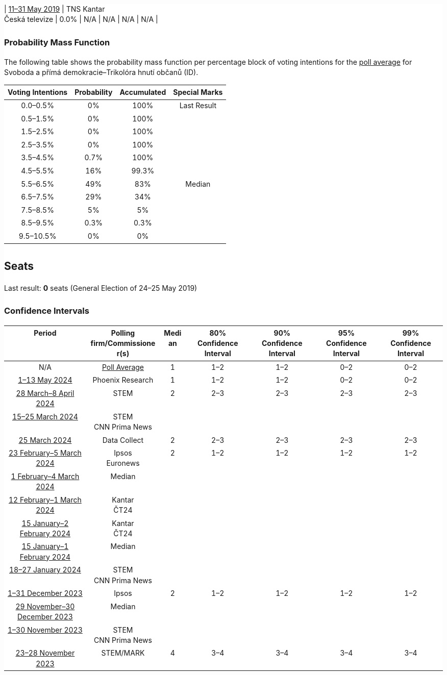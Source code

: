 | [11–31 May 2019](2019-05-31-TNSKantar.html) | TNS Kantar <br> Česká televize | 0.0% | N/A | N/A | N/A | N/A |

### Probability Mass Function

The following table shows the probability mass function per percentage block of voting intentions for the [poll average](average.html) for Svoboda a přímá demokracie–Trikolóra hnutí občanů (ID).

| Voting Intentions | Probability | Accumulated | Special Marks |
|:-----------------:|:-----------:|:-----------:|:-------------:|
| 0.0–0.5% | 0% | 100% | Last Result |
| 0.5–1.5% | 0% | 100% |  |
| 1.5–2.5% | 0% | 100% |  |
| 2.5–3.5% | 0% | 100% |  |
| 3.5–4.5% | 0.7% | 100% |  |
| 4.5–5.5% | 16% | 99.3% |  |
| 5.5–6.5% | 49% | 83% | Median |
| 6.5–7.5% | 29% | 34% |  |
| 7.5–8.5% | 5% | 5% |  |
| 8.5–9.5% | 0.3% | 0.3% |  |
| 9.5–10.5% | 0% | 0% |  |


## Seats

Last result: **0** seats (General Election of 24–25 May 2019)

### Confidence Intervals

| Period     | Polling firm/Commissioner(s) | Median | 80% Confidence Interval | 90% Confidence Interval | 95% Confidence Interval | 99% Confidence Interval |
|:----------:|:----------------:|:------:|:-----------------------:|:-----------------------:|:-----------------------:|:-----------------------:|
| N/A | [Poll Average](average.html) | 1 | 1–2 | 1–2 | 0–2 | 0–2 |
| [1–13 May 2024](2024-05-13-PhoenixResearch.html) | Phoenix Research | 1 | 1–2 | 1–2 | 0–2 | 0–2 |
| [28 March–8 April 2024](2024-04-08-STEM.html) | STEM | 2 | 2–3 | 2–3 | 2–3 | 2–3 |
| [15–25 March 2024](2024-03-25-STEM.html) | STEM <br> CNN Prima News |  |  |  |  |  |
| [25 March 2024](2024-03-25-DataCollect.html) | Data Collect | 2 | 2–3 | 2–3 | 2–3 | 2–3 |
| [23 February–5 March 2024](2024-03-05-Ipsos.html) | Ipsos <br> Euronews | 2 | 1–2 | 1–2 | 1–2 | 1–2 |
| [1 February–4 March 2024](2024-03-04-Median.html) | Median |  |  |  |  |  |
| [12 February–1 March 2024](2024-03-01-Kantar.html) | Kantar <br> ČT24 |  |  |  |  |  |
| [15 January–2 February 2024](2024-02-02-Kantar.html) | Kantar <br> ČT24 |  |  |  |  |  |
| [15 January–1 February 2024](2024-02-01-Median.html) | Median |  |  |  |  |  |
| [18–27 January 2024](2024-01-27-STEM.html) | STEM <br> CNN Prima News |  |  |  |  |  |
| [1–31 December 2023](2023-12-31-Ipsos.html) | Ipsos | 2 | 1–2 | 1–2 | 1–2 | 1–2 |
| [29 November–30 December 2023](2023-12-30-Median.html) | Median |  |  |  |  |  |
| [1–30 November 2023](2023-11-30-STEM.html) | STEM <br> CNN Prima News |  |  |  |  |  |
| [23–28 November 2023](2023-11-28-STEMMARK.html) | STEM/MARK | 4 | 3–4 | 3–4 | 3–4 | 3–4 |